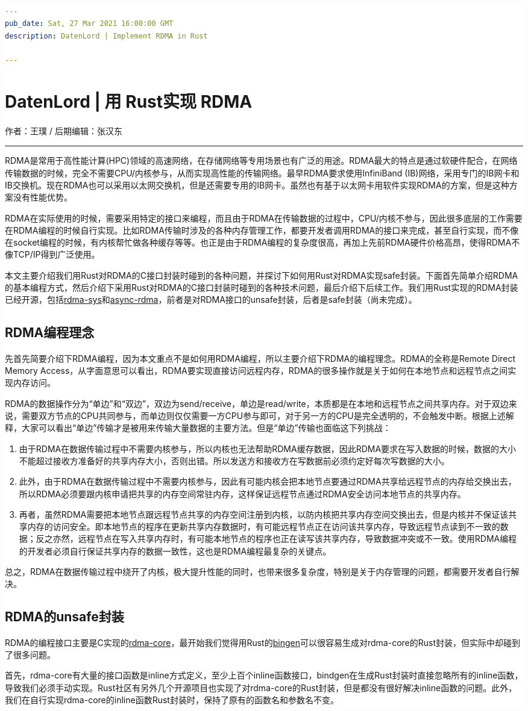 ```yaml
---
pub_date: Sat, 27 Mar 2021 16:00:00 GMT
description: DatenLord | Implement RDMA in Rust

---
```


# DatenLord | 用 Rust实现 RDMA

作者：王璞 / 后期编辑：张汉东

---

RDMA是常用于高性能计算(HPC)领域的高速网络，在存储网络等专用场景也有广泛的用途。RDMA最大的特点是通过软硬件配合，在网络传输数据的时候，完全不需要CPU/内核参与，从而实现高性能的传输网络。最早RDMA要求使用InfiniBand (IB)网络，采用专门的IB网卡和IB交换机。现在RDMA也可以采用以太网交换机，但是还需要专用的IB网卡。虽然也有基于以太网卡用软件实现RDMA的方案，但是这种方案没有性能优势。

RDMA在实际使用的时候，需要采用特定的接口来编程，而且由于RDMA在传输数据的过程中，CPU/内核不参与，因此很多底层的工作需要在RDMA编程的时候自行实现。比如RDMA传输时涉及的各种内存管理工作，都要开发者调用RDMA的接口来完成，甚至自行实现，而不像在socket编程的时候，有内核帮忙做各种缓存等等。也正是由于RDMA编程的复杂度很高，再加上先前RDMA硬件价格高昂，使得RDMA不像TCP/IP得到广泛使用。

本文主要介绍我们用Rust对RDMA的C接口封装时碰到的各种问题，并探讨下如何用Rust对RDMA实现safe封装。下面首先简单介绍RDMA的基本编程方式，然后介绍下采用Rust对RDMA的C接口封装时碰到的各种技术问题，最后介绍下后续工作。我们用Rust实现的RDMA封装已经开源，包括[rdma-sys](https://github.com/datenlord/rdma-sys)和[async-rdma](https://github.com/datenlord/async-rdma)，前者是对RDMA接口的unsafe封装，后者是safe封装（尚未完成）。

## RDMA编程理念

先首先简要介绍下RDMA编程，因为本文重点不是如何用RDMA编程，所以主要介绍下RDMA的编程理念。RDMA的全称是Remote Direct Memory Access，从字面意思可以看出，RDMA要实现直接访问远程内存，RDMA的很多操作就是关于如何在本地节点和远程节点之间实现内存访问。

RDMA的数据操作分为“单边”和“双边”，双边为send/receive，单边是read/write，本质都是在本地和远程节点之间共享内存。对于双边来说，需要双方节点的CPU共同参与，而单边则仅仅需要一方CPU参与即可，对于另一方的CPU是完全透明的，不会触发中断。根据上述解释，大家可以看出“单边”传输才是被用来传输大量数据的主要方法。但是“单边”传输也面临这下列挑战：

1. 由于RDMA在数据传输过程中不需要内核参与，所以内核也无法帮助RDMA缓存数据，因此RDMA要求在写入数据的时候，数据的大小不能超过接收方准备好的共享内存大小，否则出错。所以发送方和接收方在写数据前必须约定好每次写数据的大小。

2. 此外，由于RDMA在数据传输过程中不需要内核参与，因此有可能内核会把本地节点要通过RDMA共享给远程节点的内存给交换出去，所以RDMA必须要跟内核申请把共享的内存空间常驻内存，这样保证远程节点通过RDMA安全访问本地节点的共享内存。

3. 再者，虽然RDMA需要把本地节点跟远程节点共享的内存空间注册到内核，以防内核把共享内存空间交换出去，但是内核并不保证该共享内存的访问安全。即本地节点的程序在更新共享内存数据时，有可能远程节点正在访问该共享内存，导致远程节点读到不一致的数据；反之亦然，远程节点在写入共享内存时，有可能本地节点的程序也正在读写该共享内存，导致数据冲突或不一致。使用RDMA编程的开发者必须自行保证共享内存的数据一致性，这也是RDMA编程最复杂的关键点。

总之，RDMA在数据传输过程中绕开了内核，极大提升性能的同时，也带来很多复杂度，特别是关于内存管理的问题，都需要开发者自行解决。

## RDMA的unsafe封装

RDMA的编程接口主要是C实现的[rdma-core](https://github.com/linux-rdma/rdma-core)，最开始我们觉得用Rust的[bingen](https://github.com/rust-lang/rust-bindgen)可以很容易生成对rdma-core的Rust封装，但实际中却碰到了很多问题。

首先，rdma-core有大量的接口函数是inline方式定义，至少上百个inline函数接口，bindgen在生成Rust封装时直接忽略所有的inline函数，导致我们必须手动实现。Rust社区有另外几个开源项目也实现了对rdma-core的Rust封装，但是都没有很好解决inline函数的问题。此外，我们在自行实现rdma-core的inline函数Rust封装时，保持了原有的函数名和参数名不变。
